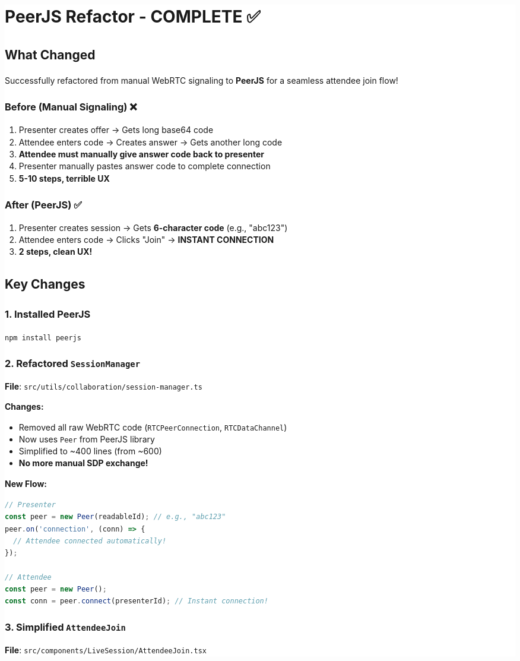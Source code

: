 # PeerJS Refactor - COMPLETE ✅

## What Changed

Successfully refactored from manual WebRTC signaling to **PeerJS** for a seamless attendee join flow!

### Before (Manual Signaling) ❌
1. Presenter creates offer → Gets long base64 code
2. Attendee enters code → Creates answer → Gets another long code
3. **Attendee must manually give answer code back to presenter**
4. Presenter manually pastes answer code to complete connection
5. **5-10 steps, terrible UX**

### After (PeerJS) ✅
1. Presenter creates session → Gets **6-character code** (e.g., "abc123")
2. Attendee enters code → Clicks "Join" → **INSTANT CONNECTION**
3. **2 steps, clean UX!**

## Key Changes

### 1. Installed PeerJS
```bash
npm install peerjs
```

### 2. Refactored `SessionManager` 
**File**: `src/utils/collaboration/session-manager.ts`

**Changes:**
- Removed all raw WebRTC code (`RTCPeerConnection`, `RTCDataChannel`)
- Now uses `Peer` from PeerJS library
- Simplified to ~400 lines (from ~600)
- **No more manual SDP exchange!**

**New Flow:**
```typescript
// Presenter
const peer = new Peer(readableId); // e.g., "abc123"
peer.on('connection', (conn) => {
  // Attendee connected automatically!
});

// Attendee  
const peer = new Peer();
const conn = peer.connect(presenterId); // Instant connection!
```

### 3. Simplified `AttendeeJoin`
**File**: `src/components/LiveSession/AttendeeJoin.tsx`

